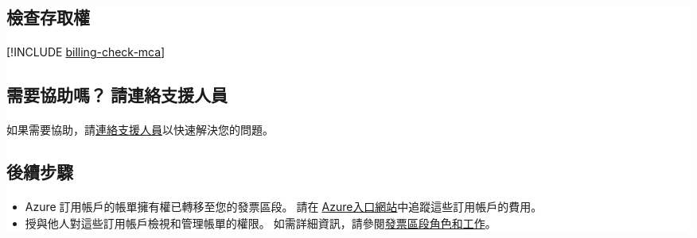 ## <a name="check-for-access"></a>檢查存取權
[!INCLUDE [billing-check-mca](../../../includes/billing-check-mca.md)]

## <a name="need-help-contact-support"></a>需要協助嗎？ 請連絡支援人員

如果需要協助，請[連絡支援人員](https://portal.azure.com/?#blade/Microsoft_Azure_Support/HelpAndSupportBlade)以快速解決您的問題。

## <a name="next-steps"></a>後續步驟

- Azure 訂用帳戶的帳單擁有權已轉移至您的發票區段。 請在 [Azure入口網站](https://portal.azure.com)中追蹤這些訂用帳戶的費用。
- 授與他人對這些訂用帳戶檢視和管理帳單的權限。 如需詳細資訊，請參閱[發票區段角色和工作](understand-mca-roles.md#invoice-section-roles-and-tasks)。
